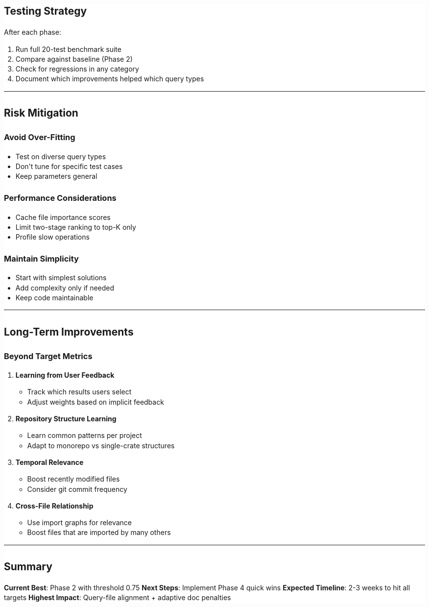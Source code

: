 ## Testing Strategy

After each phase:
1. Run full 20-test benchmark suite
2. Compare against baseline (Phase 2)
3. Check for regressions in any category
4. Document which improvements helped which query types

---

## Risk Mitigation

### Avoid Over-Fitting
- Test on diverse query types
- Don't tune for specific test cases
- Keep parameters general

### Performance Considerations
- Cache file importance scores
- Limit two-stage ranking to top-K only
- Profile slow operations

### Maintain Simplicity
- Start with simplest solutions
- Add complexity only if needed
- Keep code maintainable

---

## Long-Term Improvements

### Beyond Target Metrics
1. **Learning from User Feedback**
   - Track which results users select
   - Adjust weights based on implicit feedback

2. **Repository Structure Learning**
   - Learn common patterns per project
   - Adapt to monorepo vs single-crate structures

3. **Temporal Relevance**
   - Boost recently modified files
   - Consider git commit frequency

4. **Cross-File Relationship**
   - Use import graphs for relevance
   - Boost files that are imported by many others

---

## Summary

**Current Best**: Phase 2 with threshold 0.75
**Next Steps**: Implement Phase 4 quick wins
**Expected Timeline**: 2-3 weeks to hit all targets
**Highest Impact**: Query-file alignment + adaptive doc penalties
